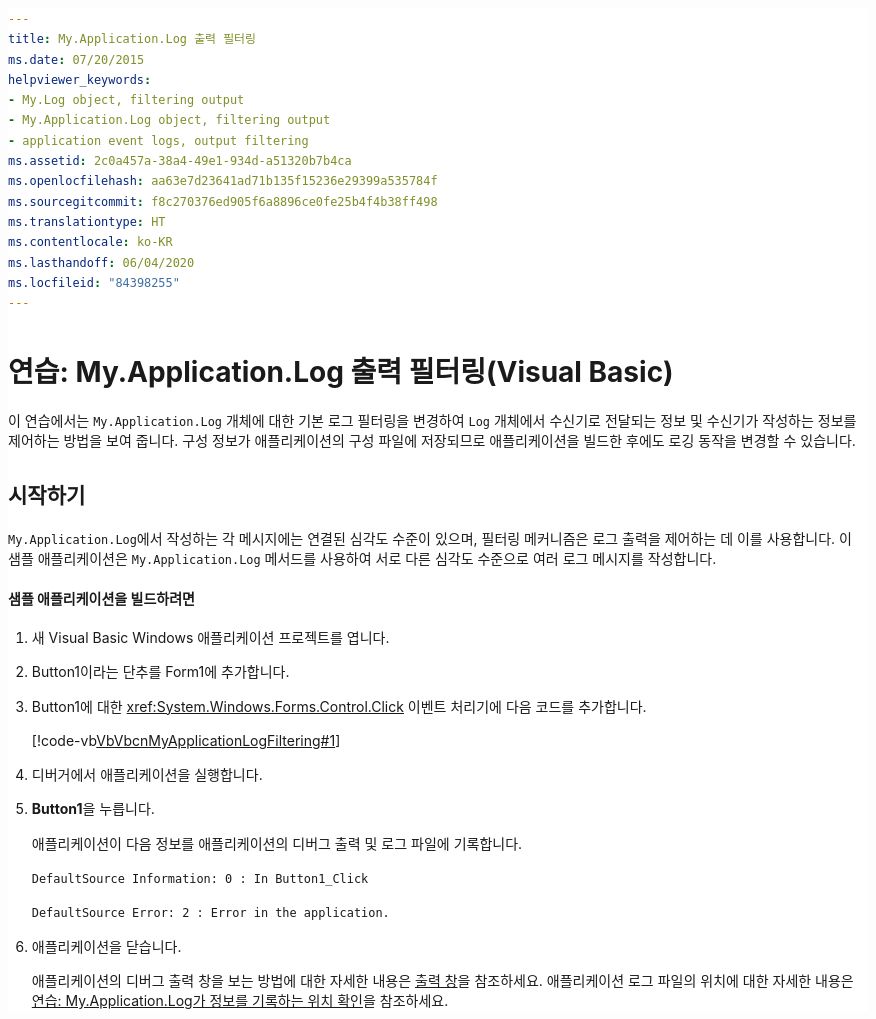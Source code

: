 ```yaml
---
title: My.Application.Log 출력 필터링
ms.date: 07/20/2015
helpviewer_keywords:
- My.Log object, filtering output
- My.Application.Log object, filtering output
- application event logs, output filtering
ms.assetid: 2c0a457a-38a4-49e1-934d-a51320b7b4ca
ms.openlocfilehash: aa63e7d23641ad71b135f15236e29399a535784f
ms.sourcegitcommit: f8c270376ed905f6a8896ce0fe25b4f4b38ff498
ms.translationtype: HT
ms.contentlocale: ko-KR
ms.lasthandoff: 06/04/2020
ms.locfileid: "84398255"
---
```

# <a name="walkthrough-filtering-myapplicationlog-output-visual-basic"></a>연습: My.Application.Log 출력 필터링(Visual Basic)

이 연습에서는 `My.Application.Log` 개체에 대한 기본 로그 필터링을 변경하여 `Log` 개체에서 수신기로 전달되는 정보 및 수신기가 작성하는 정보를 제어하는 방법을 보여 줍니다. 구성 정보가 애플리케이션의 구성 파일에 저장되므로 애플리케이션을 빌드한 후에도 로깅 동작을 변경할 수 있습니다.

## <a name="getting-started"></a>시작하기

`My.Application.Log`에서 작성하는 각 메시지에는 연결된 심각도 수준이 있으며, 필터링 메커니즘은 로그 출력을 제어하는 데 이를 사용합니다. 이 샘플 애플리케이션은 `My.Application.Log` 메서드를 사용하여 서로 다른 심각도 수준으로 여러 로그 메시지를 작성합니다.

#### <a name="to-build-the-sample-application"></a>샘플 애플리케이션을 빌드하려면

1. 새 Visual Basic Windows 애플리케이션 프로젝트를 엽니다.

2. Button1이라는 단추를 Form1에 추가합니다.

3. Button1에 대한 <xref:System.Windows.Forms.Control.Click> 이벤트 처리기에 다음 코드를 추가합니다.

     [!code-vb[VbVbcnMyApplicationLogFiltering#1](~/samples/snippets/visualbasic/VS_Snippets_VBCSharp/VbVbcnMyApplicationLogFiltering/VB/Form1.vb#1)]

4. 디버거에서 애플리케이션을 실행합니다.

5. **Button1**을 누릅니다.

     애플리케이션이 다음 정보를 애플리케이션의 디버그 출력 및 로그 파일에 기록합니다.

     `DefaultSource Information: 0 : In Button1_Click`

     `DefaultSource Error: 2 : Error in the application.`

6. 애플리케이션을 닫습니다.

     애플리케이션의 디버그 출력 창을 보는 방법에 대한 자세한 내용은 [출력 창](/visualstudio/ide/reference/output-window)을 참조하세요. 애플리케이션 로그 파일의 위치에 대한 자세한 내용은 [연습: My.Application.Log가 정보를 기록하는 위치 확인](walkthrough-determining-where-my-application-log-writes-information.md)을 참조하세요.
